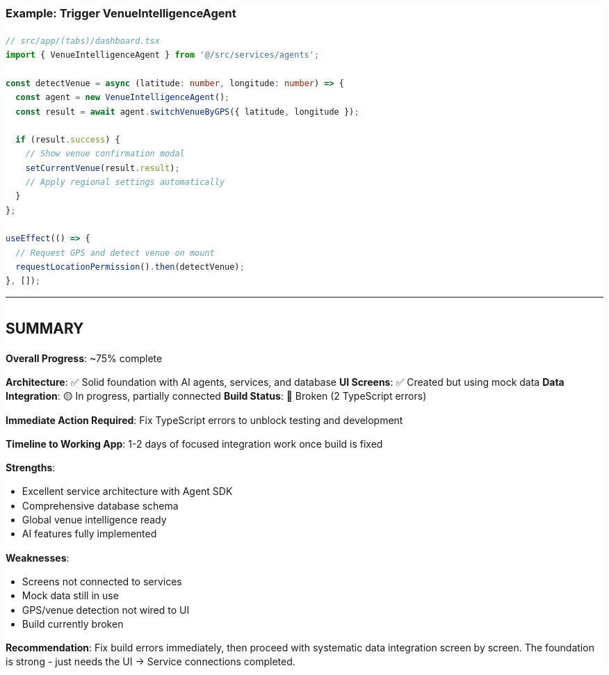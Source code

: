 ### Example: Trigger VenueIntelligenceAgent
```typescript
// src/app/(tabs)/dashboard.tsx
import { VenueIntelligenceAgent } from '@/src/services/agents';

const detectVenue = async (latitude: number, longitude: number) => {
  const agent = new VenueIntelligenceAgent();
  const result = await agent.switchVenueByGPS({ latitude, longitude });

  if (result.success) {
    // Show venue confirmation modal
    setCurrentVenue(result.result);
    // Apply regional settings automatically
  }
};

useEffect(() => {
  // Request GPS and detect venue on mount
  requestLocationPermission().then(detectVenue);
}, []);
```

---

## SUMMARY

**Overall Progress**: ~75% complete

**Architecture**: ✅ Solid foundation with AI agents, services, and database
**UI Screens**: ✅ Created but using mock data
**Data Integration**: 🟡 In progress, partially connected
**Build Status**: 🔴 Broken (2 TypeScript errors)

**Immediate Action Required**: Fix TypeScript errors to unblock testing and development

**Timeline to Working App**: 1-2 days of focused integration work once build is fixed

**Strengths**:
- Excellent service architecture with Agent SDK
- Comprehensive database schema
- Global venue intelligence ready
- AI features fully implemented

**Weaknesses**:
- Screens not connected to services
- Mock data still in use
- GPS/venue detection not wired to UI
- Build currently broken

**Recommendation**: Fix build errors immediately, then proceed with systematic data integration screen by screen. The foundation is strong - just needs the UI → Service connections completed.
